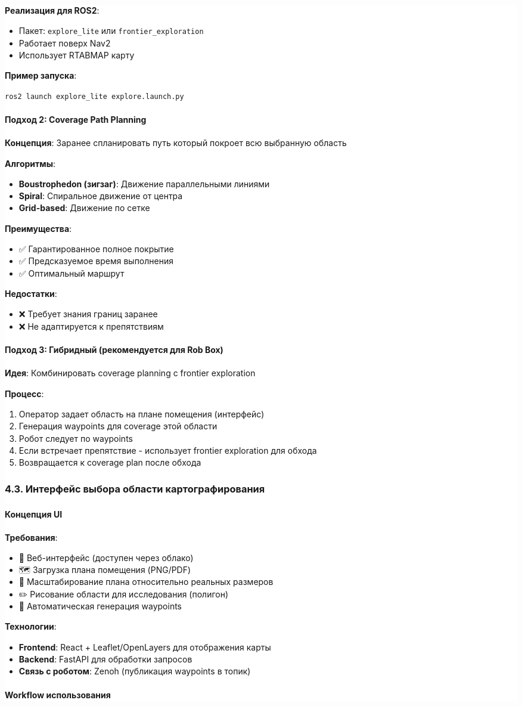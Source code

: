 **Реализация для ROS2**:
- Пакет: `explore_lite` или `frontier_exploration`
- Работает поверх Nav2
- Использует RTABMAP карту

**Пример запуска**:
```bash
ros2 launch explore_lite explore.launch.py
```

#### Подход 2: Coverage Path Planning

**Концепция**: Заранее спланировать путь который покроет всю выбранную область

**Алгоритмы**:
- **Boustrophedon (зигзаг)**: Движение параллельными линиями
- **Spiral**: Спиральное движение от центра
- **Grid-based**: Движение по сетке

**Преимущества**:
- ✅ Гарантированное полное покрытие
- ✅ Предсказуемое время выполнения
- ✅ Оптимальный маршрут

**Недостатки**:
- ❌ Требует знания границ заранее
- ❌ Не адаптируется к препятствиям

#### Подход 3: Гибридный (рекомендуется для Rob Box)

**Идея**: Комбинировать coverage planning с frontier exploration

**Процесс**:
1. Оператор задает область на плане помещения (интерфейс)
2. Генерация waypoints для coverage этой области
3. Робот следует по waypoints
4. Если встречает препятствие - использует frontier exploration для обхода
5. Возвращается к coverage plan после обхода

### 4.3. Интерфейс выбора области картографирования

#### Концепция UI

**Требования**:
- 📱 Веб-интерфейс (доступен через облако)
- 🗺️ Загрузка плана помещения (PNG/PDF)
- 📏 Масштабирование плана относительно реальных размеров
- ✏️ Рисование области для исследования (полигон)
- 🎯 Автоматическая генерация waypoints

**Технологии**:
- **Frontend**: React + Leaflet/OpenLayers для отображения карты
- **Backend**: FastAPI для обработки запросов
- **Связь с роботом**: Zenoh (публикация waypoints в топик)

#### Workflow использования
